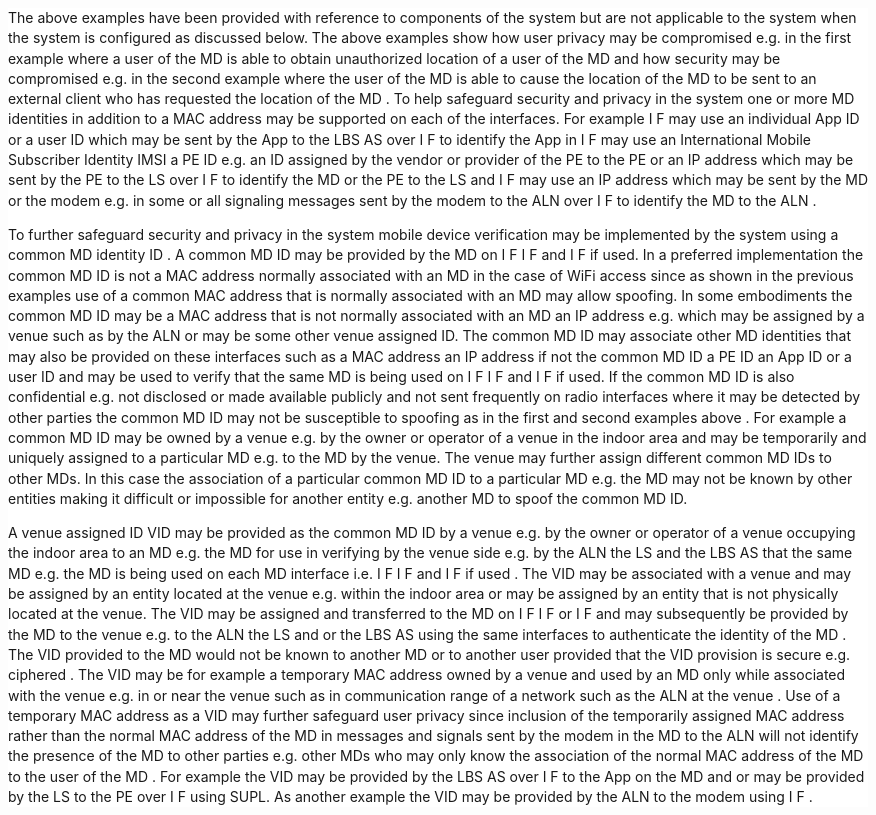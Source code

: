 The above examples have been provided with reference to components of the system but are not applicable to the system when the system is configured as discussed below. The above examples show how user privacy may be compromised e.g. in the first example where a user of the MD is able to obtain unauthorized location of a user of the MD and how security may be compromised e.g. in the second example where the user of the MD is able to cause the location of the MD to be sent to an external client who has requested the location of the MD . To help safeguard security and privacy in the system one or more MD identities in addition to a MAC address may be supported on each of the interfaces. For example I F may use an individual App ID or a user ID which may be sent by the App to the LBS AS over I F to identify the App in I F may use an International Mobile Subscriber Identity IMSI a PE ID e.g. an ID assigned by the vendor or provider of the PE to the PE or an IP address which may be sent by the PE to the LS over I F to identify the MD or the PE to the LS and I F may use an IP address which may be sent by the MD or the modem e.g. in some or all signaling messages sent by the modem to the ALN over I F to identify the MD to the ALN .

To further safeguard security and privacy in the system mobile device verification may be implemented by the system using a common MD identity ID . A common MD ID may be provided by the MD on I F I F and I F if used. In a preferred implementation the common MD ID is not a MAC address normally associated with an MD in the case of WiFi access since as shown in the previous examples use of a common MAC address that is normally associated with an MD may allow spoofing. In some embodiments the common MD ID may be a MAC address that is not normally associated with an MD an IP address e.g. which may be assigned by a venue such as by the ALN or may be some other venue assigned ID. The common MD ID may associate other MD identities that may also be provided on these interfaces such as a MAC address an IP address if not the common MD ID a PE ID an App ID or a user ID and may be used to verify that the same MD is being used on I F I F and I F if used. If the common MD ID is also confidential e.g. not disclosed or made available publicly and not sent frequently on radio interfaces where it may be detected by other parties the common MD ID may not be susceptible to spoofing as in the first and second examples above . For example a common MD ID may be owned by a venue e.g. by the owner or operator of a venue in the indoor area and may be temporarily and uniquely assigned to a particular MD e.g. to the MD by the venue. The venue may further assign different common MD IDs to other MDs. In this case the association of a particular common MD ID to a particular MD e.g. the MD may not be known by other entities making it difficult or impossible for another entity e.g. another MD to spoof the common MD ID.

A venue assigned ID VID may be provided as the common MD ID by a venue e.g. by the owner or operator of a venue occupying the indoor area to an MD e.g. the MD for use in verifying by the venue side e.g. by the ALN the LS and the LBS AS that the same MD e.g. the MD is being used on each MD interface i.e. I F I F and I F if used . The VID may be associated with a venue and may be assigned by an entity located at the venue e.g. within the indoor area or may be assigned by an entity that is not physically located at the venue. The VID may be assigned and transferred to the MD on I F I F or I F and may subsequently be provided by the MD to the venue e.g. to the ALN the LS and or the LBS AS using the same interfaces to authenticate the identity of the MD . The VID provided to the MD would not be known to another MD or to another user provided that the VID provision is secure e.g. ciphered . The VID may be for example a temporary MAC address owned by a venue and used by an MD only while associated with the venue e.g. in or near the venue such as in communication range of a network such as the ALN at the venue . Use of a temporary MAC address as a VID may further safeguard user privacy since inclusion of the temporarily assigned MAC address rather than the normal MAC address of the MD in messages and signals sent by the modem in the MD to the ALN will not identify the presence of the MD to other parties e.g. other MDs who may only know the association of the normal MAC address of the MD to the user of the MD . For example the VID may be provided by the LBS AS over I F to the App on the MD and or may be provided by the LS to the PE over I F using SUPL. As another example the VID may be provided by the ALN to the modem using I F .
